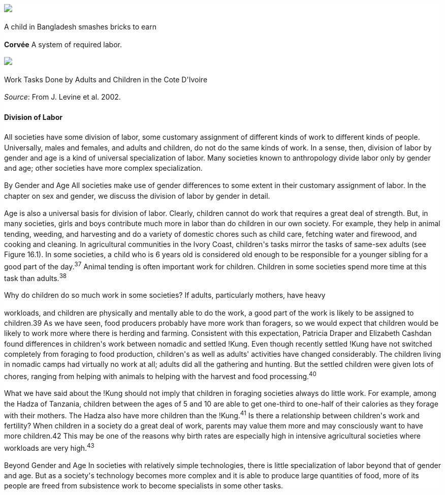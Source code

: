 ![](_page_10_Picture_8.jpeg)

A child in Bangladesh smashes bricks to earn

**Corvée** A system of required labor.

![](_page_11_Figure_1.jpeg)

Work Tasks Done by Adults and Children in the Cote D'Ivoire

*Source*: From J. Levine et al. 2002.

#### Division of Labor

All societies have some division of labor, some customary assignment of different kinds of work to different kinds of people. Universally, males and females, and adults and children, do not do the same kinds of work. In a sense, then, division of labor by gender and age is a kind of universal specialization of labor. Many societies known to anthropology divide labor only by gender and age; other societies have more complex specialization.

By Gender and Age All societies make use of gender differences to some extent in their customary assignment of labor. In the chapter on sex and gender, we discuss the division of labor by gender in detail.

Age is also a universal basis for division of labor. Clearly, children cannot do work that requires a great deal of strength. But, in many societies, girls and boys contribute much more in labor than do children in our own society. For example, they help in animal tending, weeding, and harvesting and do a variety of domestic chores such as child care, fetching water and firewood, and cooking and cleaning. In agricultural communities in the Ivory Coast, children's tasks mirror the tasks of same-sex adults (see Figure 16.1). In some societies, a child who is 6 years old is considered old enough to be responsible for a younger sibling for a good part of the day.<sup>37</sup> Animal tending is often important work for children. Children in some societies spend more time at this task than adults.<sup>38</sup>

Why do children do so much work in some societies? If adults, particularly mothers, have heavy

workloads, and children are physically and mentally able to do the work, a good part of the work is likely to be assigned to children.39 As we have seen, food producers probably have more work than foragers, so we would expect that children would be likely to work more where there is herding and farming. Consistent with this expectation, Patricia Draper and Elizabeth Cashdan found differences in children's work between nomadic and settled !Kung. Even though recently settled !Kung have not switched completely from foraging to food production, children's as well as adults' activities have changed considerably. The children living in nomadic camps had virtually no work at all; adults did all the gathering and hunting. But the settled children were given lots of chores, ranging from helping with animals to helping with the harvest and food processing.<sup>40</sup>

What we have said about the !Kung should not imply that children in foraging societies always do little work. For example, among the Hadza of Tanzania, children between the ages of 5 and 10 are able to get one-third to one-half of their calories as they forage with their mothers. The Hadza also have more children than the !Kung.<sup>41</sup> Is there a relationship between children's work and fertility? When children in a society do a great deal of work, parents may value them more and may consciously want to have more children.42 This may be one of the reasons why birth rates are especially high in intensive agricultural societies where workloads are very high.<sup>43</sup>

Beyond Gender and Age In societies with relatively simple technologies, there is little specialization of labor beyond that of gender and age. But as a society's technology becomes more complex and it is able to produce large quantities of food, more of its people are freed from subsistence work to become specialists in some other tasks.
